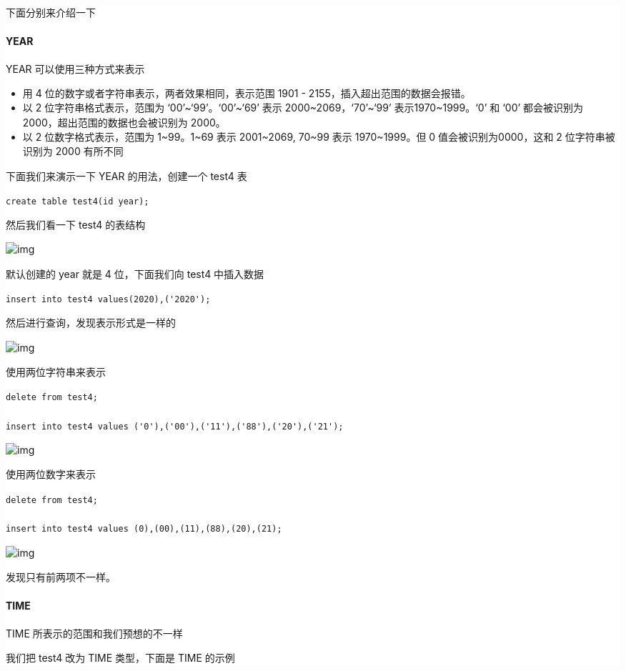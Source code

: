下面分别来介绍一下

#### YEAR

YEAR 可以使用三种方式来表示

- 用 4 位的数字或者字符串表示，两者效果相同，表示范围 1901 - 2155，插入超出范围的数据会报错。
- 以 2 位字符串格式表示，范围为 ‘00’~‘99’。‘00’~‘69’ 表示 2000~2069，‘70’~‘99’ 表示1970~1999。‘0’ 和 ‘00’ 都会被识别为 2000，超出范围的数据也会被识别为 2000。
- 以 2 位数字格式表示，范围为 1~99。1~69 表示 2001~2069, 70~99 表示 1970~1999。但 0 值会被识别为0000，这和 2 位字符串被识别为 2000 有所不同

下面我们来演示一下 YEAR 的用法，创建一个 test4 表

```
create table test4(id year);
```

然后我们看一下 test4 的表结构

![img](https://mmbiz.qpic.cn/mmbiz_png/libYRuvULTdUqmGNFicK1sjvE6sqzQdibohF5vWNibAaYJuGPzZgjwmxeKsbz1BrPLfxlFnVBaN2RTUnccYzX3fK4A/640?wx_fmt=png&tp=webp&wxfrom=5&wx_lazy=1&wx_co=1)

默认创建的 year 就是 4 位，下面我们向 test4 中插入数据

```
insert into test4 values(2020),('2020');
```

然后进行查询，发现表示形式是一样的

![img](https://mmbiz.qpic.cn/mmbiz_png/libYRuvULTdUqmGNFicK1sjvE6sqzQdibohAx8A9LltfsUnvfEcwDqyEvhw08CSpGfB6AcIKAARAUgDYySrwy9hnw/640?wx_fmt=png&tp=webp&wxfrom=5&wx_lazy=1&wx_co=1)

使用两位字符串来表示

```
delete from test4;

insert into test4 values ('0'),('00'),('11'),('88'),('20'),('21');
```

![img](https://mmbiz.qpic.cn/mmbiz_png/libYRuvULTdUqmGNFicK1sjvE6sqzQdibohbSUiaBXYW9BZAXPqgFxIQR8yicw2TibRTiaD3BLLPCZfpnNVvzojXnmU3g/640?wx_fmt=png&tp=webp&wxfrom=5&wx_lazy=1&wx_co=1)

使用两位数字来表示

```
delete from test4;

insert into test4 values (0),(00),(11),(88),(20),(21);
```

![img](https://mmbiz.qpic.cn/mmbiz_png/libYRuvULTdUqmGNFicK1sjvE6sqzQdiboh63mdJSelXxxCymBIibibU1xdmib5WASGpBUlRY8fp1icbTqFUQoiaopAoKg/640?wx_fmt=png&tp=webp&wxfrom=5&wx_lazy=1&wx_co=1)

发现只有前两项不一样。

#### TIME

TIME 所表示的范围和我们预想的不一样

我们把 test4 改为 TIME 类型，下面是 TIME 的示例
